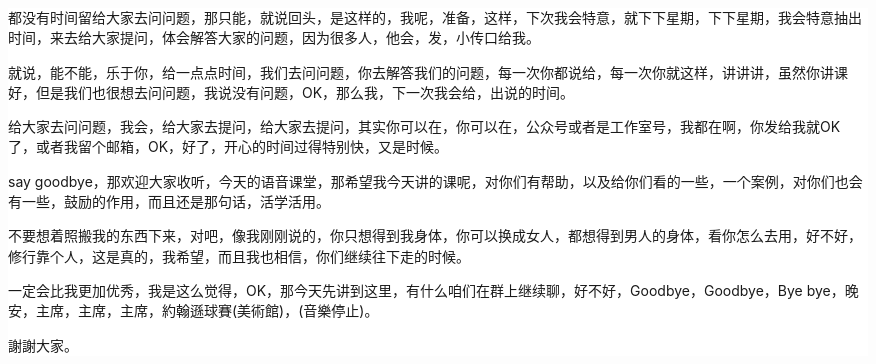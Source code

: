都没有时间留给大家去问问题，那只能，就说回头，是这样的，我呢，准备，这样，下次我会特意，就下下星期，下下星期，我会特意抽出时间，来去给大家提问，体会解答大家的问题，因为很多人，他会，发，小传口给我。

就说，能不能，乐于你，给一点点时间，我们去问问题，你去解答我们的问题，每一次你都说给，每一次你就这样，讲讲讲，虽然你讲课好，但是我们也很想去问问题，我说没有问题，OK，那么我，下一次我会给，出说的时间。

给大家去问问题，我会，给大家去提问，给大家去提问，其实你可以在，你可以在，公众号或者是工作室号，我都在啊，你发给我就OK了，或者我留个邮箱，OK，好了，开心的时间过得特别快，又是时候。

say goodbye，那欢迎大家收听，今天的语音课堂，那希望我今天讲的课呢，对你们有帮助，以及给你们看的一些，一个案例，对你们也会有一些，鼓励的作用，而且还是那句话，活学活用。

不要想着照搬我的东西下来，对吧，像我刚刚说的，你只想得到我身体，你可以换成女人，都想得到男人的身体，看你怎么去用，好不好，修行靠个人，这是真的，我希望，而且我也相信，你们继续往下走的时候。

一定会比我更加优秀，我是这么觉得，OK，那今天先讲到这里，有什么咱们在群上继续聊，好不好，Goodbye，Goodbye，Bye bye，晚安，主席，主席，主席，約翰遜球賽(美術館)，(音樂停止)。

謝謝大家。
